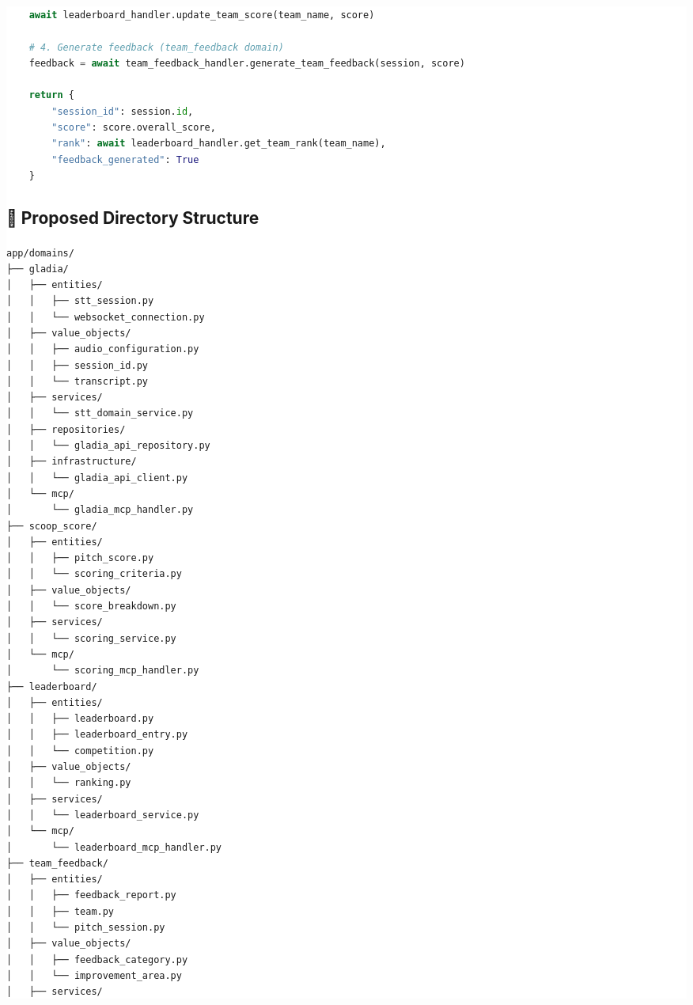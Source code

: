 ```python
    await leaderboard_handler.update_team_score(team_name, score)
    
    # 4. Generate feedback (team_feedback domain)
    feedback = await team_feedback_handler.generate_team_feedback(session, score)
    
    return {
        "session_id": session.id,
        "score": score.overall_score,
        "rank": await leaderboard_handler.get_team_rank(team_name),
        "feedback_generated": True
    }
```

## 📁 Proposed Directory Structure

```
app/domains/
├── gladia/
│   ├── entities/
│   │   ├── stt_session.py
│   │   └── websocket_connection.py
│   ├── value_objects/
│   │   ├── audio_configuration.py
│   │   ├── session_id.py
│   │   └── transcript.py
│   ├── services/
│   │   └── stt_domain_service.py
│   ├── repositories/
│   │   └── gladia_api_repository.py
│   ├── infrastructure/
│   │   └── gladia_api_client.py
│   └── mcp/
│       └── gladia_mcp_handler.py
├── scoop_score/
│   ├── entities/
│   │   ├── pitch_score.py
│   │   └── scoring_criteria.py
│   ├── value_objects/
│   │   └── score_breakdown.py
│   ├── services/
│   │   └── scoring_service.py
│   └── mcp/
│       └── scoring_mcp_handler.py
├── leaderboard/
│   ├── entities/
│   │   ├── leaderboard.py
│   │   ├── leaderboard_entry.py
│   │   └── competition.py
│   ├── value_objects/
│   │   └── ranking.py
│   ├── services/
│   │   └── leaderboard_service.py
│   └── mcp/
│       └── leaderboard_mcp_handler.py
├── team_feedback/
│   ├── entities/
│   │   ├── feedback_report.py
│   │   ├── team.py
│   │   └── pitch_session.py
│   ├── value_objects/
│   │   ├── feedback_category.py
│   │   └── improvement_area.py
│   ├── services/
```